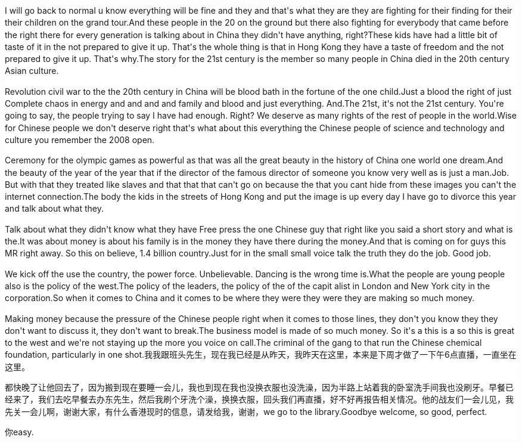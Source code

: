   I will go back to normal u know everything will be fine and they and that&#39;s what they are they are fighting for their finding for their their children on the grand tour.And these people in the 20 on the ground but there also fighting for everybody that came before the right there for every generation is talking about in China they didn&#39;t have anything, right?These kids have had a little bit of taste of it in the not prepared to give it up. That&#39;s the whole thing is that in Hong Kong they have a taste of freedom and the not prepared to give it up. That&#39;s why.The story for the 21st century is the member so many people in China died in the 20th century Asian culture.

  Revolution civil war to the the 20th century in China will be blood bath in the fortune of the one child.Just a blood the right of just Complete chaos in energy and and and and family and blood and just everything. And.The 21st, it&#39;s not the 21st century. You&#39;re going to say, the people trying to say I have had enough. Right? We deserve as many rights of the rest of people in the world.Wise for Chinese people we don&#39;t deserve right that&#39;s what about this everything the Chinese people of science and technology and culture you remember the 2008 open.

  Ceremony for the olympic games as powerful as that was all the great beauty in the history of China one world one dream.And the beauty of the year of the year that if the director of the famous director of someone you know very well as is just a man.Job. But with that they treated like slaves and that that that can&#39;t go on because the that you cant hide from these images you can&#39;t the internet connection.The body the kids in the streets of Hong Kong and put the image is up every day I have go to divorce this year and talk about what they.

  Talk about what they didn&#39;t know what they have Free press the one Chinese guy that right like you said a short story and what is the.It was about money is about his family is in the money they have there during the money.And that is coming on for guys this MR right away. So this on believe, 1.4 billion country.Just for in the small small voice talk the truth they do the job. Good job.

  We kick off the use the country, the power force. Unbelievable. Dancing is the wrong time is.What the people are young people also is the policy of the west.The policy of the leaders, the policy of the of the capit alist in London and New York city in the corporation.So when it comes to China and it comes to be where they were they were they are making so much money.

  Making money because the pressure of the Chinese people right when it comes to those lines, they don&#39;t you know they they don&#39;t want to discuss it, they don&#39;t want to break.The business model is made of so much money. So it&#39;s a this is a so this is great to the west and we&#39;re not staying up the more you voice on call.The criminal of the gang to that run the Chinese chemical foundation, particularly in one shot.我我跟班头先生，现在我已经是从昨天，我昨天在这里，本来是下周才做了一下午6点直播，一直坐在这里。

  都快晚了让他回去了，因为搬到现在要睡一会儿，我也到现在我也没换衣服也没洗澡，因为半路上站着我的卧室洗手间我也没刷牙。早餐已经来了，我们去吃早餐去办东先生，然后我刷个牙洗个澡，换换衣服，回头我们再直播，好不好再报告相关情况。他的战友们一会儿见，我先关一会儿啊，谢谢大家，有什么香港现时的信息，请发给我，谢谢，we go to the library.Goodbye welcome, so good, perfect.

  你easy.
